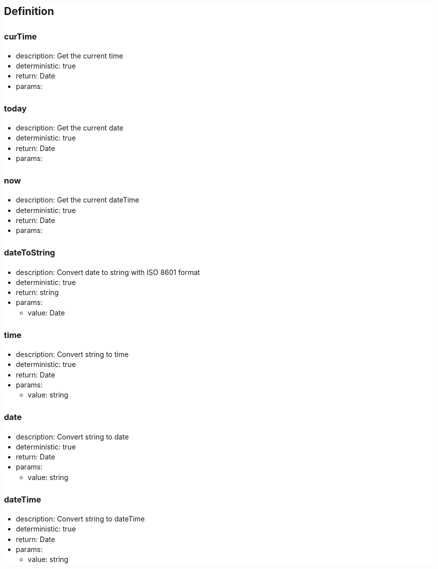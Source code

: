 ## Definition

### curTime

- description: Get the current time
- deterministic: true
- return: Date
- params:

### today

- description: Get the current date
- deterministic: true
- return: Date
- params:

### now

- description: Get the current dateTime
- deterministic: true
- return: Date
- params:

### dateToString

- description: Convert date to string with ISO 8601 format
- deterministic: true
- return: string
- params:
	- value: Date

### time

- description: Convert string to time
- deterministic: true
- return: Date
- params:
	- value: string

### date

- description: Convert string to date
- deterministic: true
- return: Date
- params:
	- value: string

### dateTime

- description: Convert string to dateTime
- deterministic: true
- return: Date
- params:
	- value: string
